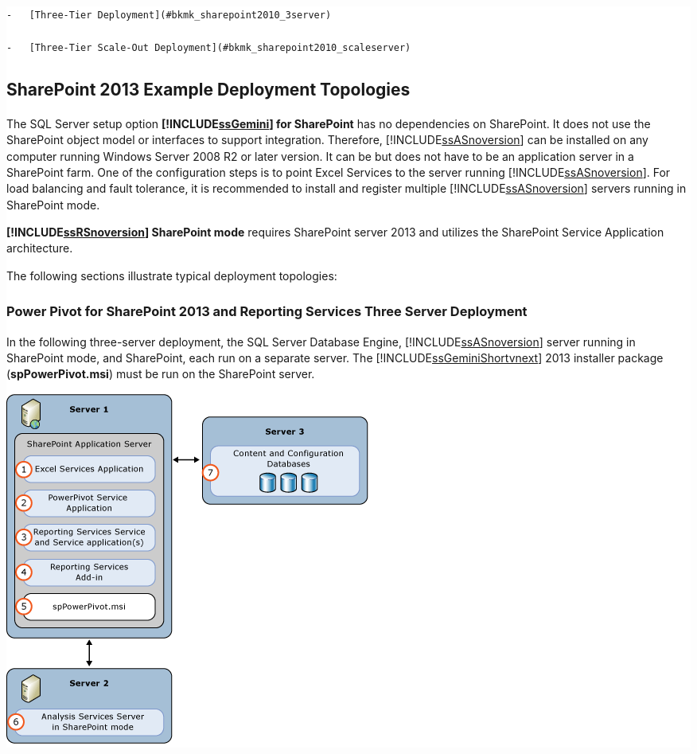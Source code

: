    -   [Three-Tier Deployment](#bkmk_sharepoint2010_3server)  
  
    -   [Three-Tier Scale-Out Deployment](#bkmk_sharepoint2010_scaleserver)  
  
##  <a name="bkmk_example_deployments_2013"></a> SharePoint 2013 Example Deployment Topologies  
 The SQL Server setup option **[!INCLUDE[ssGemini](../../Token/Other/ssGemini_md.md)] for SharePoint** has no dependencies on SharePoint. It does not use the SharePoint object model or interfaces to support integration. Therefore, [!INCLUDE[ssASnoversion](../../Token/Other/ssASnoversion_md.md)] can be installed on any computer running Windows Server 2008 R2 or later version. It can be but does not have to be an application server in a SharePoint farm. One of the configuration steps is to point Excel Services to the server running [!INCLUDE[ssASnoversion](../../Token/Other/ssASnoversion_md.md)]. For load balancing and fault tolerance, it is recommended to install and register multiple [!INCLUDE[ssASnoversion](../../Token/Other/ssASnoversion_md.md)] servers running in SharePoint mode.  
  
 **[!INCLUDE[ssRSnoversion](../../Token/Other/ssRSnoversion_md.md)] SharePoint mode** requires SharePoint server 2013 and utilizes the SharePoint Service Application architecture.  
  
 The following sections illustrate typical deployment topologies:  
  
###  <a name="bkmk_bi_Sharepoint2013_3tier"></a> Power Pivot for SharePoint 2013 and Reporting Services Three Server Deployment  
 In the following three\-server deployment, the SQL Server Database Engine, [!INCLUDE[ssASnoversion](../../Token/Other/ssASnoversion_md.md)] server running in SharePoint mode, and SharePoint, each run on a separate server. The [!INCLUDE[ssGeminiShortvnext](../../Token/Other/ssGeminiShortvnext_md.md)] 2013 installer package \(**spPowerPivot.msi**\) must be run on the SharePoint server.  
  
 ![SSAS and SSRS SharePoint mode 3 Server Deployment](../../Images/Image/ImageNotContaina/AS_and_RS_3server_deployment.gif "AS_and_RS_3server_deployment")  
  